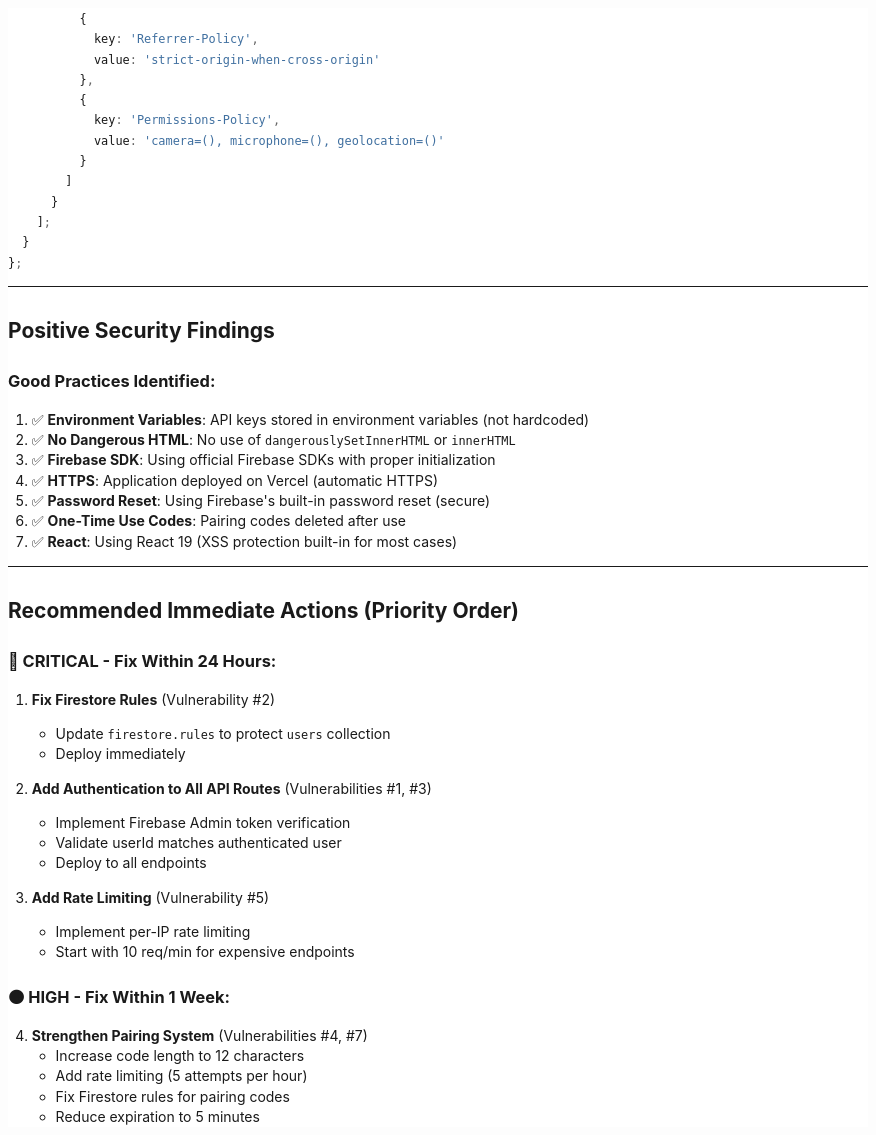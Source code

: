 ```typescript
          {
            key: 'Referrer-Policy',
            value: 'strict-origin-when-cross-origin'
          },
          {
            key: 'Permissions-Policy',
            value: 'camera=(), microphone=(), geolocation=()'
          }
        ]
      }
    ];
  }
};
```

---

## Positive Security Findings

### Good Practices Identified:

1. ✅ **Environment Variables**: API keys stored in environment variables (not hardcoded)
2. ✅ **No Dangerous HTML**: No use of `dangerouslySetInnerHTML` or `innerHTML`
3. ✅ **Firebase SDK**: Using official Firebase SDKs with proper initialization
4. ✅ **HTTPS**: Application deployed on Vercel (automatic HTTPS)
5. ✅ **Password Reset**: Using Firebase's built-in password reset (secure)
6. ✅ **One-Time Use Codes**: Pairing codes deleted after use
7. ✅ **React**: Using React 19 (XSS protection built-in for most cases)

---

## Recommended Immediate Actions (Priority Order)

### 🔴 CRITICAL - Fix Within 24 Hours:

1. **Fix Firestore Rules** (Vulnerability #2)
   - Update `firestore.rules` to protect `users` collection
   - Deploy immediately

2. **Add Authentication to All API Routes** (Vulnerabilities #1, #3)
   - Implement Firebase Admin token verification
   - Validate userId matches authenticated user
   - Deploy to all endpoints

3. **Add Rate Limiting** (Vulnerability #5)
   - Implement per-IP rate limiting
   - Start with 10 req/min for expensive endpoints

### 🟠 HIGH - Fix Within 1 Week:

4. **Strengthen Pairing System** (Vulnerabilities #4, #7)
   - Increase code length to 12 characters
   - Add rate limiting (5 attempts per hour)
   - Fix Firestore rules for pairing codes
   - Reduce expiration to 5 minutes
